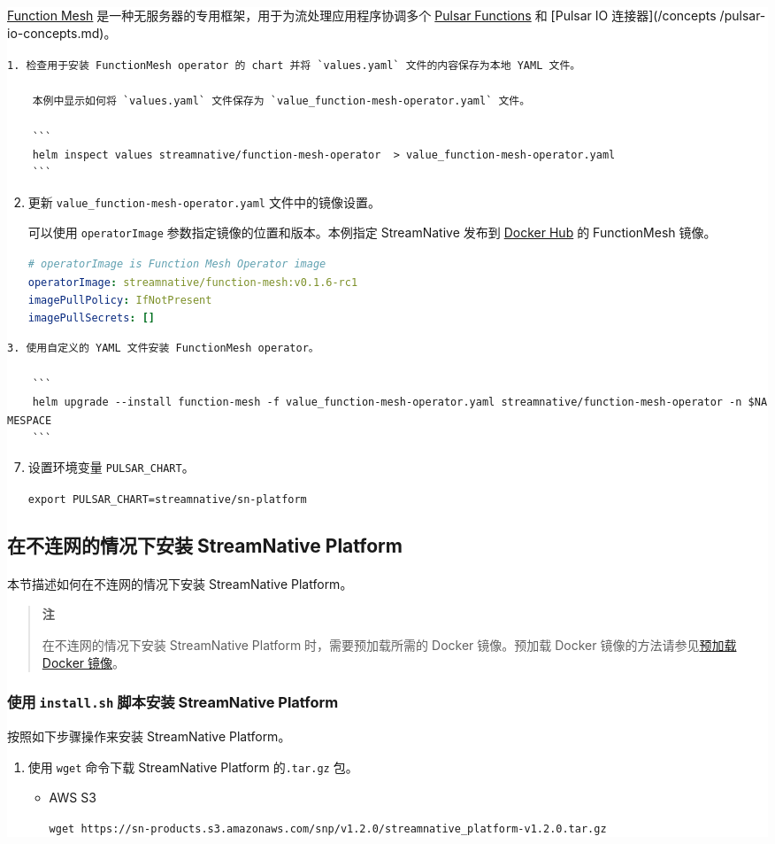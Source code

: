    [Function Mesh](/concepts/functionmesh-concepts.md) 是一种无服务器的专用框架，用于为流处理应用程序协调多个 [Pulsar Functions](/concepts/pulsar-function-concepts.md) 和 [Pulsar IO 连接器](/concepts /pulsar-io-concepts.md)。

    1. 检查用于安装 FunctionMesh operator 的 chart 并将 `values.yaml` 文件的内容保存为本地 YAML 文件。

        本例中显示如何将 `values.yaml` 文件保存为 `value_function-mesh-operator.yaml` 文件。

        ```
        helm inspect values streamnative/function-mesh-operator  > value_function-mesh-operator.yaml
        ```

   2. 更新 `value_function-mesh-operator.yaml` 文件中的镜像设置。

        可以使用 `operatorImage` 参数指定镜像的位置和版本。本例指定 StreamNative 发布到 [Docker Hub](https://hub.docker.com/) 的 FunctionMesh 镜像。

        ```yaml
        # operatorImage is Function Mesh Operator image
        operatorImage: streamnative/function-mesh:v0.1.6-rc1
        imagePullPolicy: IfNotPresent
        imagePullSecrets: []
        ```
      
    3. 使用自定义的 YAML 文件安装 FunctionMesh operator。

        ```
        helm upgrade --install function-mesh -f value_function-mesh-operator.yaml streamnative/function-mesh-operator -n $NAMESPACE
        ```

7. 设置环境变量 `PULSAR_CHART`。

    ```
    export PULSAR_CHART=streamnative/sn-platform
    ```

## 在不连网的情况下安装 StreamNative Platform 

本节描述如何在不连网的情况下安装 StreamNative Platform。

> **注**
> 
> 在不连网的情况下安装 StreamNative Platform 时，需要预加载所需的 Docker 镜像。预加载 Docker 镜像的方法请参见[预加载 Docker 镜像](/operator-guides/sn-plan.md#preload-docker-images)。

### 使用 `install.sh` 脚本安装 StreamNative Platform 

按照如下步骤操作来安装 StreamNative Platform。

1. 使用 `wget` 命令下载 StreamNative Platform 的`.tar.gz` 包。 

    - AWS S3

        ```
        wget https://sn-products.s3.amazonaws.com/snp/v1.2.0/streamnative_platform-v1.2.0.tar.gz
        ```
